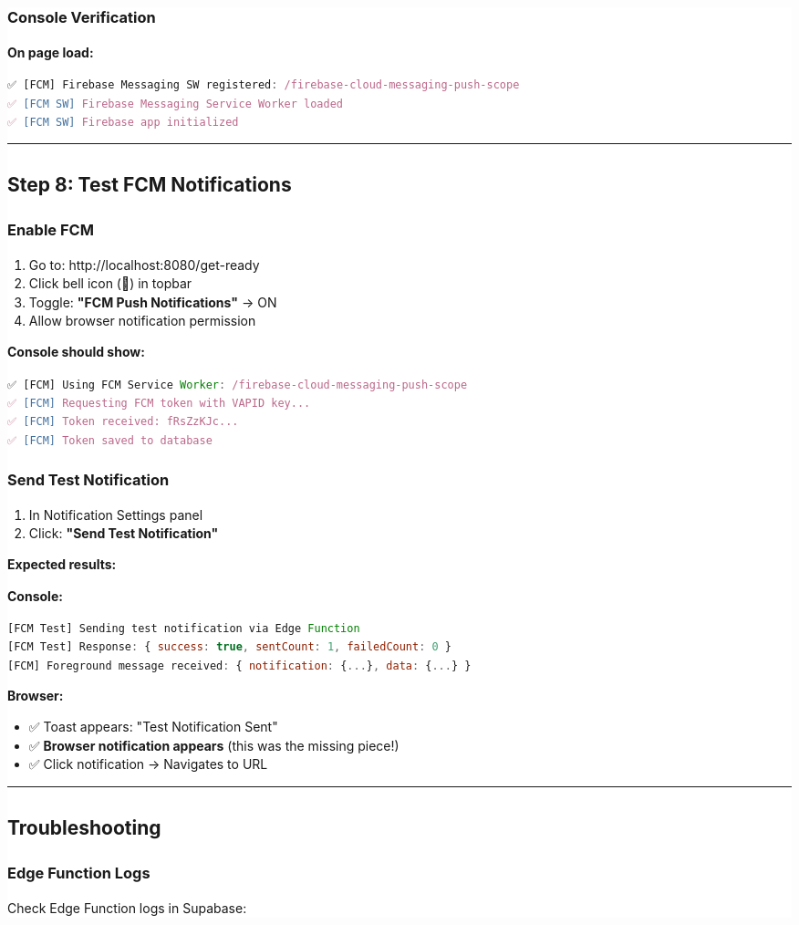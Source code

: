 ### Console Verification

**On page load:**
```javascript
✅ [FCM] Firebase Messaging SW registered: /firebase-cloud-messaging-push-scope
✅ [FCM SW] Firebase Messaging Service Worker loaded
✅ [FCM SW] Firebase app initialized
```

---

## Step 8: Test FCM Notifications

### Enable FCM

1. Go to: http://localhost:8080/get-ready
2. Click bell icon (🔔) in topbar
3. Toggle: **"FCM Push Notifications"** → ON
4. Allow browser notification permission

**Console should show:**
```javascript
✅ [FCM] Using FCM Service Worker: /firebase-cloud-messaging-push-scope
✅ [FCM] Requesting FCM token with VAPID key...
✅ [FCM] Token received: fRsZzKJc...
✅ [FCM] Token saved to database
```

### Send Test Notification

1. In Notification Settings panel
2. Click: **"Send Test Notification"**

**Expected results:**

**Console:**
```javascript
[FCM Test] Sending test notification via Edge Function
[FCM Test] Response: { success: true, sentCount: 1, failedCount: 0 }
[FCM] Foreground message received: { notification: {...}, data: {...} }
```

**Browser:**
- ✅ Toast appears: "Test Notification Sent"
- ✅ **Browser notification appears** (this was the missing piece!)
- ✅ Click notification → Navigates to URL

---

## Troubleshooting

### Edge Function Logs

Check Edge Function logs in Supabase:
